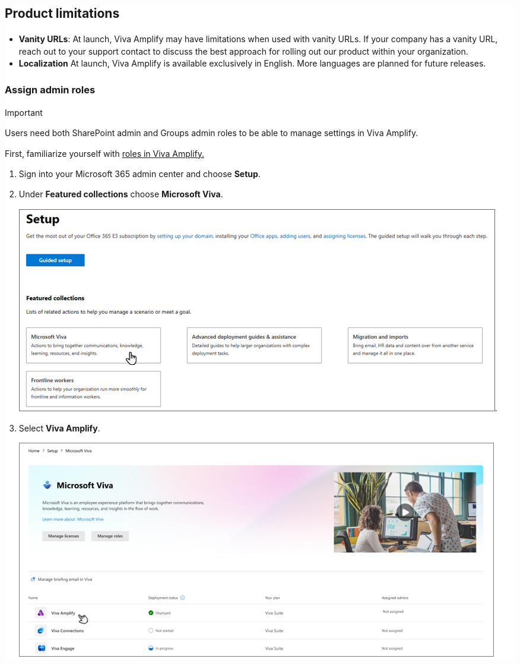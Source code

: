 ## Product limitations

- **Vanity URLs**: At launch, Viva Amplify may have limitations when used with vanity URLs. If your company has a vanity URL, reach out to your support contact to discuss the best approach for rolling out our product within your organization.
- **Localization** At launch, Viva Amplify is available exclusively in English. More languages are planned for future releases.

### Assign admin roles

>[!IMPORTANT]
>Users need both SharePoint admin and Groups admin roles to be able to manage settings in Viva Amplify.

First, familiarize yourself with [roles in Viva Amplify.](viva-amplify-roles.md)

1. Sign into your Microsoft 365 admin center and choose **Setup**.

1. Under **Featured collections** choose **Microsoft Viva**.

    ![Screenshot of the Microsoft Viva collection.](../media/amplify/set-up-mac-collections.png).

1. Select **Viva Amplify**.

    ![Screenshot of the Viva Amplify option.](../media/amplify/set-up-mac-viva.png)
